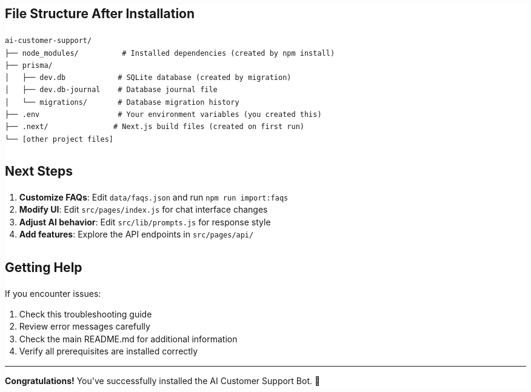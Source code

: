 ## File Structure After Installation

```
ai-customer-support/
├── node_modules/          # Installed dependencies (created by npm install)
├── prisma/
│   ├── dev.db            # SQLite database (created by migration)
│   ├── dev.db-journal    # Database journal file
│   └── migrations/       # Database migration history
├── .env                  # Your environment variables (you created this)
├── .next/               # Next.js build files (created on first run)
└── [other project files]
```

## Next Steps

1. **Customize FAQs**: Edit `data/faqs.json` and run `npm run import:faqs`
2. **Modify UI**: Edit `src/pages/index.js` for chat interface changes
3. **Adjust AI behavior**: Edit `src/lib/prompts.js` for response style
4. **Add features**: Explore the API endpoints in `src/pages/api/`

## Getting Help

If you encounter issues:
1. Check this troubleshooting guide
2. Review error messages carefully
3. Check the main README.md for additional information
4. Verify all prerequisites are installed correctly

---

**Congratulations!** You've successfully installed the AI Customer Support Bot. 🎉
